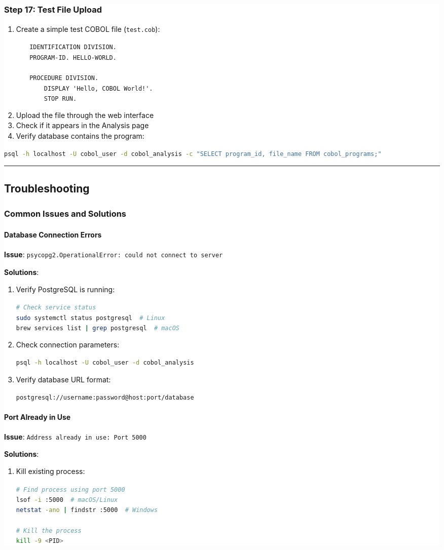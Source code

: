 ### Step 17: Test File Upload

1. Create a simple test COBOL file (`test.cob`):
```cobol
       IDENTIFICATION DIVISION.
       PROGRAM-ID. HELLO-WORLD.
       
       PROCEDURE DIVISION.
           DISPLAY 'Hello, COBOL World!'.
           STOP RUN.
```

2. Upload the file through the web interface
3. Check if it appears in the Analysis page
4. Verify database contains the program:
```bash
psql -h localhost -U cobol_user -d cobol_analysis -c "SELECT program_id, file_name FROM cobol_programs;"
```

---

## Troubleshooting

### Common Issues and Solutions

#### Database Connection Errors

**Issue**: `psycopg2.OperationalError: could not connect to server`

**Solutions**:
1. Verify PostgreSQL is running:
   ```bash
   # Check service status
   sudo systemctl status postgresql  # Linux
   brew services list | grep postgresql  # macOS
   ```

2. Check connection parameters:
   ```bash
   psql -h localhost -U cobol_user -d cobol_analysis
   ```

3. Verify database URL format:
   ```
   postgresql://username:password@host:port/database
   ```

#### Port Already in Use

**Issue**: `Address already in use: Port 5000`

**Solutions**:
1. Kill existing process:
   ```bash
   # Find process using port 5000
   lsof -i :5000  # macOS/Linux
   netstat -ano | findstr :5000  # Windows
   
   # Kill the process
   kill -9 <PID>
   ```
